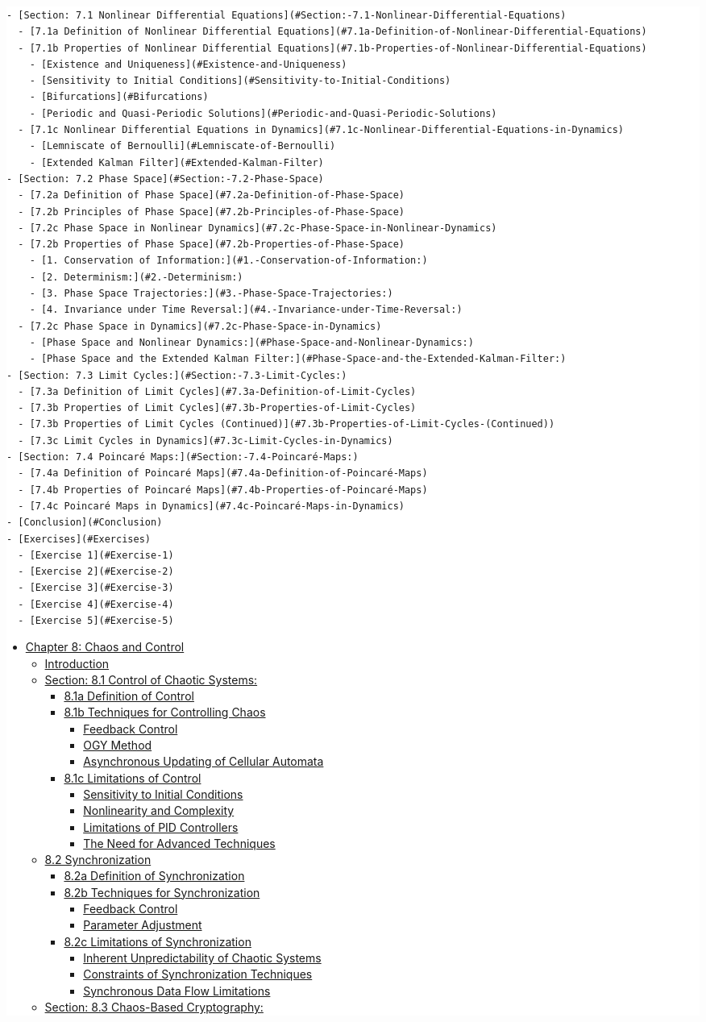     - [Section: 7.1 Nonlinear Differential Equations](#Section:-7.1-Nonlinear-Differential-Equations)
      - [7.1a Definition of Nonlinear Differential Equations](#7.1a-Definition-of-Nonlinear-Differential-Equations)
      - [7.1b Properties of Nonlinear Differential Equations](#7.1b-Properties-of-Nonlinear-Differential-Equations)
        - [Existence and Uniqueness](#Existence-and-Uniqueness)
        - [Sensitivity to Initial Conditions](#Sensitivity-to-Initial-Conditions)
        - [Bifurcations](#Bifurcations)
        - [Periodic and Quasi-Periodic Solutions](#Periodic-and-Quasi-Periodic-Solutions)
      - [7.1c Nonlinear Differential Equations in Dynamics](#7.1c-Nonlinear-Differential-Equations-in-Dynamics)
        - [Lemniscate of Bernoulli](#Lemniscate-of-Bernoulli)
        - [Extended Kalman Filter](#Extended-Kalman-Filter)
    - [Section: 7.2 Phase Space](#Section:-7.2-Phase-Space)
      - [7.2a Definition of Phase Space](#7.2a-Definition-of-Phase-Space)
      - [7.2b Principles of Phase Space](#7.2b-Principles-of-Phase-Space)
      - [7.2c Phase Space in Nonlinear Dynamics](#7.2c-Phase-Space-in-Nonlinear-Dynamics)
      - [7.2b Properties of Phase Space](#7.2b-Properties-of-Phase-Space)
        - [1. Conservation of Information:](#1.-Conservation-of-Information:)
        - [2. Determinism:](#2.-Determinism:)
        - [3. Phase Space Trajectories:](#3.-Phase-Space-Trajectories:)
        - [4. Invariance under Time Reversal:](#4.-Invariance-under-Time-Reversal:)
      - [7.2c Phase Space in Dynamics](#7.2c-Phase-Space-in-Dynamics)
        - [Phase Space and Nonlinear Dynamics:](#Phase-Space-and-Nonlinear-Dynamics:)
        - [Phase Space and the Extended Kalman Filter:](#Phase-Space-and-the-Extended-Kalman-Filter:)
    - [Section: 7.3 Limit Cycles:](#Section:-7.3-Limit-Cycles:)
      - [7.3a Definition of Limit Cycles](#7.3a-Definition-of-Limit-Cycles)
      - [7.3b Properties of Limit Cycles](#7.3b-Properties-of-Limit-Cycles)
      - [7.3b Properties of Limit Cycles (Continued)](#7.3b-Properties-of-Limit-Cycles-(Continued))
      - [7.3c Limit Cycles in Dynamics](#7.3c-Limit-Cycles-in-Dynamics)
    - [Section: 7.4 Poincaré Maps:](#Section:-7.4-Poincaré-Maps:)
      - [7.4a Definition of Poincaré Maps](#7.4a-Definition-of-Poincaré-Maps)
      - [7.4b Properties of Poincaré Maps](#7.4b-Properties-of-Poincaré-Maps)
      - [7.4c Poincaré Maps in Dynamics](#7.4c-Poincaré-Maps-in-Dynamics)
    - [Conclusion](#Conclusion)
    - [Exercises](#Exercises)
      - [Exercise 1](#Exercise-1)
      - [Exercise 2](#Exercise-2)
      - [Exercise 3](#Exercise-3)
      - [Exercise 4](#Exercise-4)
      - [Exercise 5](#Exercise-5)
  - [Chapter 8: Chaos and Control](#Chapter-8:-Chaos-and-Control)
    - [Introduction](#Introduction)
    - [Section: 8.1 Control of Chaotic Systems:](#Section:-8.1-Control-of-Chaotic-Systems:)
      - [8.1a Definition of Control](#8.1a-Definition-of-Control)
      - [8.1b Techniques for Controlling Chaos](#8.1b-Techniques-for-Controlling-Chaos)
        - [Feedback Control](#Feedback-Control)
        - [OGY Method](#OGY-Method)
        - [Asynchronous Updating of Cellular Automata](#Asynchronous-Updating-of-Cellular-Automata)
      - [8.1c Limitations of Control](#8.1c-Limitations-of-Control)
        - [Sensitivity to Initial Conditions](#Sensitivity-to-Initial-Conditions)
        - [Nonlinearity and Complexity](#Nonlinearity-and-Complexity)
        - [Limitations of PID Controllers](#Limitations-of-PID-Controllers)
        - [The Need for Advanced Techniques](#The-Need-for-Advanced-Techniques)
    - [8.2 Synchronization](#8.2-Synchronization)
      - [8.2a Definition of Synchronization](#8.2a-Definition-of-Synchronization)
      - [8.2b Techniques for Synchronization](#8.2b-Techniques-for-Synchronization)
        - [Feedback Control](#Feedback-Control)
        - [Parameter Adjustment](#Parameter-Adjustment)
      - [8.2c Limitations of Synchronization](#8.2c-Limitations-of-Synchronization)
        - [Inherent Unpredictability of Chaotic Systems](#Inherent-Unpredictability-of-Chaotic-Systems)
        - [Constraints of Synchronization Techniques](#Constraints-of-Synchronization-Techniques)
        - [Synchronous Data Flow Limitations](#Synchronous-Data-Flow-Limitations)
    - [Section: 8.3 Chaos-Based Cryptography:](#Section:-8.3-Chaos-Based-Cryptography:)